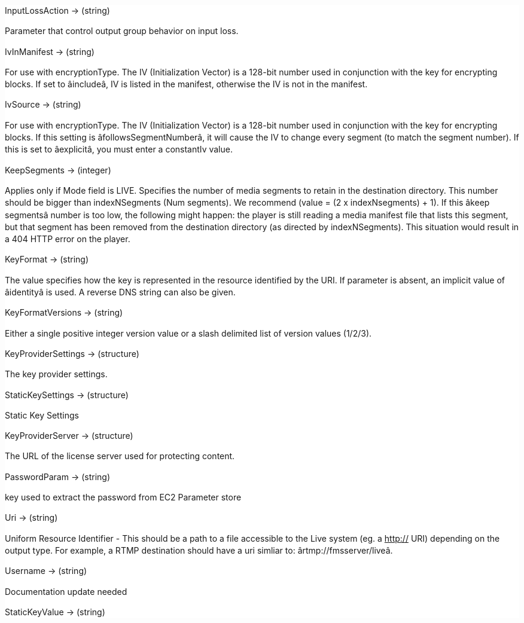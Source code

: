 InputLossAction -> (string)

Parameter that control output group behavior on input loss.

IvInManifest -> (string)

For use with encryptionType. The IV (Initialization Vector) is a 128-bit number used in conjunction with the key for encrypting blocks. If set to âincludeâ, IV is listed in the manifest, otherwise the IV is not in the manifest.

IvSource -> (string)

For use with encryptionType. The IV (Initialization Vector) is a 128-bit number used in conjunction with the key for encrypting blocks. If this setting is âfollowsSegmentNumberâ, it will cause the IV to change every segment (to match the segment number). If this is set to âexplicitâ, you must enter a constantIv value.

KeepSegments -> (integer)

Applies only if Mode field is LIVE. Specifies the number of media segments to retain in the destination directory. This number should be bigger than indexNSegments (Num segments). We recommend (value = (2 x indexNsegments) + 1). If this âkeep segmentsâ number is too low, the following might happen: the player is still reading a media manifest file that lists this segment, but that segment has been removed from the destination directory (as directed by indexNSegments). This situation would result in a 404 HTTP error on the player.

KeyFormat -> (string)

The value specifies how the key is represented in the resource identified by the URI. If parameter is absent, an implicit value of âidentityâ is used. A reverse DNS string can also be given.

KeyFormatVersions -> (string)

Either a single positive integer version value or a slash delimited list of version values (1/2/3).

KeyProviderSettings -> (structure)

The key provider settings.

StaticKeySettings -> (structure)

Static Key Settings

KeyProviderServer -> (structure)

The URL of the license server used for protecting content.

PasswordParam -> (string)

key used to extract the password from EC2 Parameter store

Uri -> (string)

Uniform Resource Identifier - This should be a path to a file accessible to the Live system (eg. a [http://](http://) URI) depending on the output type. For example, a RTMP destination should have a uri simliar to: ârtmp://fmsserver/liveâ.

Username -> (string)

Documentation update needed

StaticKeyValue -> (string)
